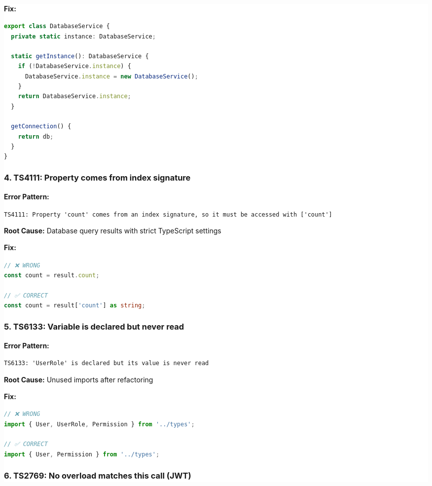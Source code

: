 **Fix:**
```typescript
export class DatabaseService {
  private static instance: DatabaseService;
  
  static getInstance(): DatabaseService {
    if (!DatabaseService.instance) {
      DatabaseService.instance = new DatabaseService();
    }
    return DatabaseService.instance;
  }
  
  getConnection() {
    return db;
  }
}
```

### 4. TS4111: Property comes from index signature

**Error Pattern:**
```
TS4111: Property 'count' comes from an index signature, so it must be accessed with ['count']
```

**Root Cause:** Database query results with strict TypeScript settings

**Fix:**
```typescript
// ❌ WRONG
const count = result.count;

// ✅ CORRECT
const count = result['count'] as string;
```

### 5. TS6133: Variable is declared but never read

**Error Pattern:**
```
TS6133: 'UserRole' is declared but its value is never read
```

**Root Cause:** Unused imports after refactoring

**Fix:**
```typescript
// ❌ WRONG
import { User, UserRole, Permission } from '../types';

// ✅ CORRECT
import { User, Permission } from '../types';
```

### 6. TS2769: No overload matches this call (JWT)

